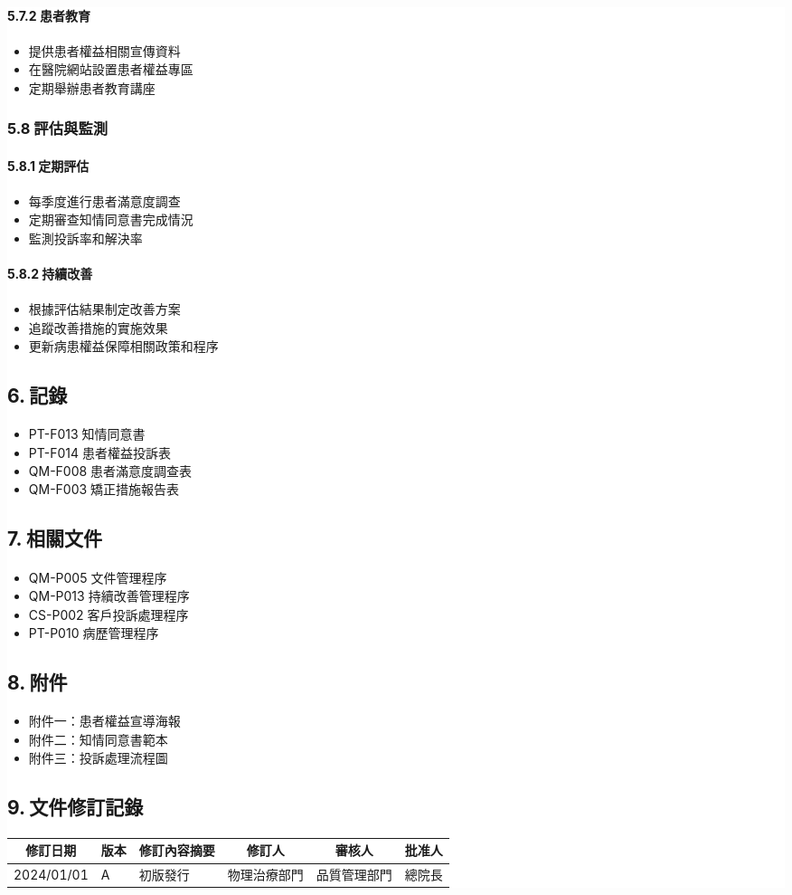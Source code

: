 #### 5.7.2 患者教育
- 提供患者權益相關宣傳資料
- 在醫院網站設置患者權益專區
- 定期舉辦患者教育講座

### 5.8 評估與監測
#### 5.8.1 定期評估
- 每季度進行患者滿意度調查
- 定期審查知情同意書完成情況
- 監測投訴率和解決率

#### 5.8.2 持續改善
- 根據評估結果制定改善方案
- 追蹤改善措施的實施效果
- 更新病患權益保障相關政策和程序

## 6. 記錄
- PT-F013 知情同意書
- PT-F014 患者權益投訴表
- QM-F008 患者滿意度調查表
- QM-F003 矯正措施報告表

## 7. 相關文件
- QM-P005 文件管理程序
- QM-P013 持續改善管理程序
- CS-P002 客戶投訴處理程序
- PT-P010 病歷管理程序

## 8. 附件
- 附件一：患者權益宣導海報
- 附件二：知情同意書範本
- 附件三：投訴處理流程圖

## 9. 文件修訂記錄

| 修訂日期 | 版本 | 修訂內容摘要 | 修訂人 | 審核人 | 批准人 |
|---------|------|-------------|--------|--------|--------|
| 2024/01/01 | A | 初版發行 | 物理治療部門 | 品質管理部門 | 總院長 | 